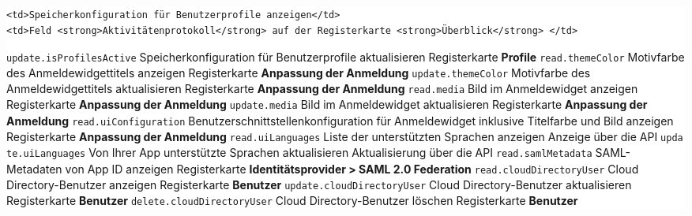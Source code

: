     <td>Speicherkonfiguration für Benutzerprofile anzeigen</td>
    <td>Feld <strong>Aktivitätenprotokoll</strong> auf der Registerkarte <strong>Überblick</strong> </td>
  </tr>
  <tr>
    <td><code>update.isProfilesActive</code></td>
    <td>Speicherkonfiguration für Benutzerprofile aktualisieren</td>
    <td>Registerkarte <strong>Profile</strong> </td>
  </tr>
  <tr>
    <td><code>read.themeColor</code></td>
    <td>Motivfarbe des Anmeldewidgettitels anzeigen</td>
    <td>Registerkarte <strong>Anpassung der Anmeldung</strong>  </td>
  </tr>
  <tr>
    <td><code>update.themeColor</code></td>
    <td>Motivfarbe des Anmeldewidgettitels aktualisieren</td>
    <td>Registerkarte <strong>Anpassung der Anmeldung</strong> </td>
  </tr>
  <tr>
    <td><code>read.media</code></td>
    <td>Bild im Anmeldewidget anzeigen</td>
    <td>Registerkarte <strong>Anpassung der Anmeldung</strong> </td>
  </tr>
  <tr>
    <td><code>update.media</code></td>
    <td>Bild im Anmeldewidget aktualisieren</td>
    <td>Registerkarte <strong>Anpassung der Anmeldung</strong> </td>
  </tr>
  <tr>
    <td><code>read.uiConfiguration</code></td>
    <td>Benutzerschnittstellenkonfiguration für Anmeldewidget inklusive Titelfarbe und Bild anzeigen</td>
    <td>Registerkarte <strong>Anpassung der Anmeldung</strong> </td>
  </tr>
  <tr>
    <td><code>read.uiLanguages</code></td>
    <td>Liste der unterstützten Sprachen anzeigen</td>
    <td>Anzeige über die API</td>
  </tr>
  <tr>
    <td><code>update.uiLanguages</code></td>
    <td>Von Ihrer App unterstützte Sprachen aktualisieren</td>
    <td>Aktualisierung über die API</td>
  </tr>
  <tr>
    <td><code>read.samlMetadata</code></td>
    <td>SAML-Metadaten von App ID anzeigen</td>
    <td>Registerkarte <strong>Identitätsprovider > SAML 2.0 Federation</strong></td>
  </tr>
  <tr>
    <td><code>read.cloudDirectoryUser</code></td>
    <td>Cloud Directory-Benutzer anzeigen</td>
    <td>Registerkarte <strong>Benutzer</strong> </td>
  </tr>
  <tr>
    <td><code>update.cloudDirectoryUser</code></td>
    <td>Cloud Directory-Benutzer aktualisieren</td>
    <td>Registerkarte <strong>Benutzer</strong> </td>
  </tr>
  <tr>
    <td><code>delete.cloudDirectoryUser</code></td>
    <td>Cloud Directory-Benutzer löschen</td>
    <td>Registerkarte <strong>Benutzer</strong> </td>